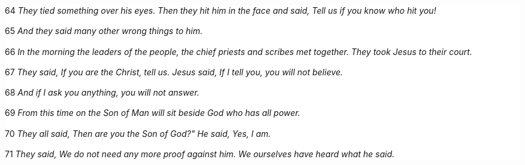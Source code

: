 64 _They tied something over his eyes. Then they hit him in the face and said, Tell us if you know who hit you!_

65 _And they said many other wrong things to him._

66 _In the morning the leaders of the people, the chief priests and scribes met together. They took Jesus to their court._

67 _They said, If you are the Christ, tell us. Jesus said, If I tell you, you will not believe._

68 _And if I ask you anything, you will not answer._

69 _From this time on the Son of Man will sit beside God who has all power._

70 _They all said, Then are you the Son of God?" He said, Yes, I am._

71 _They said, We do not need any more proof against him. We ourselves have heard what he said._

